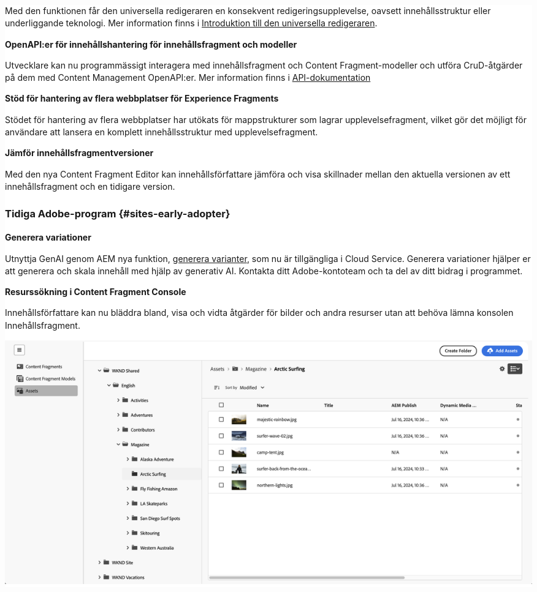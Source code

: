Med den funktionen får den universella redigeraren en konsekvent redigeringsupplevelse, oavsett innehållsstruktur eller underliggande teknologi. Mer information finns i [Introduktion till den universella redigeraren](/help/implementing/universal-editor/introduction.md).

**OpenAPI:er för innehållshantering för innehållsfragment och modeller**

Utvecklare kan nu programmässigt interagera med innehållsfragment och Content Fragment-modeller och utföra CruD-åtgärder på dem med Content Management OpenAPI:er. Mer information finns i [API-dokumentation](https://developer.adobe.com/experience-cloud/experience-manager-apis/api/stable/sites/)

**Stöd för hantering av flera webbplatser för Experience Fragments**

Stödet för hantering av flera webbplatser har utökats för mappstrukturer som lagrar upplevelsefragment, vilket gör det möjligt för användare att lansera en komplett innehållsstruktur med upplevelsefragment.

**Jämför innehållsfragmentversioner**

Med den nya Content Fragment Editor kan innehållsförfattare jämföra och visa skillnader mellan den aktuella versionen av ett innehållsfragment och en tidigare version.

### Tidiga Adobe-program {#sites-early-adopter}

**Generera variationer**

Utnyttja GenAI genom AEM nya funktion, [generera varianter](/help/generative-ai/generate-variations.md), som nu är tillgängliga i Cloud Service. Generera variationer hjälper er att generera och skala innehåll med hjälp av generativ AI. Kontakta ditt Adobe-kontoteam och ta del av ditt bidrag i programmet.

**Resurssökning i Content Fragment Console**

Innehållsförfattare kan nu bläddra bland, visa och vidta åtgärder för bilder och andra resurser utan att behöva lämna konsolen Innehållsfragment.

![Resurssökning](/help/sites-cloud/administering/content-fragments/assets/cf-console-assets-browse.png)
